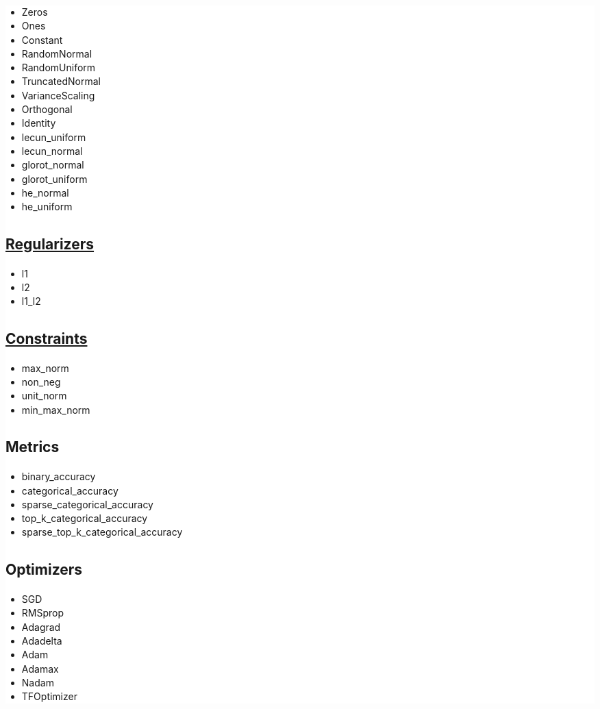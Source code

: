 * <i class="fa fa-check-square-o"></i> Zeros
* <i class="fa fa-check-square-o"></i> Ones
* <i class="fa fa-check-square-o"></i> Constant
* <i class="fa fa-check-square-o"></i> RandomNormal
* <i class="fa fa-check-square-o"></i> RandomUniform
* <i class="fa fa-check-square-o"></i> TruncatedNormal
* <i class="fa fa-check-square-o"></i> VarianceScaling
* <i class="fa fa-check-square-o"></i> Orthogonal
* <i class="fa fa-check-square-o"></i> Identity
* <i class="fa fa-check-square-o"></i> lecun_uniform
* <i class="fa fa-check-square-o"></i> lecun_normal
* <i class="fa fa-check-square-o"></i> glorot_normal
* <i class="fa fa-check-square-o"></i> glorot_uniform
* <i class="fa fa-check-square-o"></i> he_normal
* <i class="fa fa-check-square-o"></i> he_uniform

## <a name="regularizers">[Regularizers](https://github.com/deeplearning4j/deeplearning4j/blob/master/deeplearning4j/deeplearning4j-modelimport/src/main/java/org/deeplearning4j/nn/modelimport/keras/utils/KerasRegularizerUtils.java)</a>
* <i class="fa fa-check-square-o"></i> l1
* <i class="fa fa-check-square-o"></i> l2
* <i class="fa fa-check-square-o"></i> l1_l2

## <a name="constraints">[Constraints](https://github.com/deeplearning4j/deeplearning4j/blob/master/deeplearning4j/deeplearning4j-modelimport/src/main/java/org/deeplearning4j/nn/modelimport/keras/utils/KerasConstraintUtils.java)</a>
* <i class="fa fa-check-square-o"></i> max_norm
* <i class="fa fa-check-square-o"></i> non_neg
* <i class="fa fa-check-square-o"></i> unit_norm
* <i class="fa fa-check-square-o"></i> min_max_norm

## <a name="metrics">Metrics</a>
* <i class="fa fa-check-square-o"></i> binary_accuracy
* <i class="fa fa-check-square-o"></i> categorical_accuracy
* <i class="fa fa-check-square-o"></i> sparse_categorical_accuracy
* <i class="fa fa-check-square-o"></i> top_k_categorical_accuracy
* <i class="fa fa-check-square-o"></i> sparse_top_k_categorical_accuracy

## <a name="optimizers">Optimizers</a>
* <i class="fa fa-check-square-o"></i> SGD
* <i class="fa fa-check-square-o"></i> RMSprop
* <i class="fa fa-check-square-o"></i> Adagrad
* <i class="fa fa-check-square-o"></i> Adadelta
* <i class="fa fa-check-square-o"></i> Adam
* <i class="fa fa-check-square-o"></i> Adamax
* <i class="fa fa-check-square-o"></i> Nadam
* <i class="fa fa-square-o"></i> TFOptimizer
